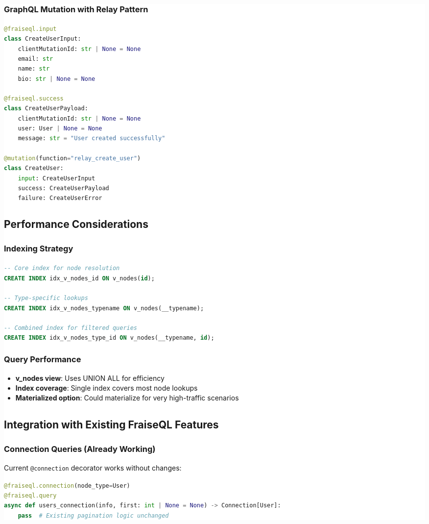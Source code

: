 ### GraphQL Mutation with Relay Pattern
```python
@fraiseql.input
class CreateUserInput:
    clientMutationId: str | None = None
    email: str
    name: str
    bio: str | None = None

@fraiseql.success
class CreateUserPayload:
    clientMutationId: str | None = None
    user: User | None = None
    message: str = "User created successfully"

@mutation(function="relay_create_user")
class CreateUser:
    input: CreateUserInput
    success: CreateUserPayload
    failure: CreateUserError
```

## Performance Considerations

### Indexing Strategy
```sql
-- Core index for node resolution
CREATE INDEX idx_v_nodes_id ON v_nodes(id);

-- Type-specific lookups
CREATE INDEX idx_v_nodes_typename ON v_nodes(__typename);

-- Combined index for filtered queries
CREATE INDEX idx_v_nodes_type_id ON v_nodes(__typename, id);
```

### Query Performance
- **v_nodes view**: Uses UNION ALL for efficiency
- **Index coverage**: Single index covers most node lookups
- **Materialized option**: Could materialize for very high-traffic scenarios

## Integration with Existing FraiseQL Features

### Connection Queries (Already Working)
Current `@connection` decorator works without changes:
```python
@fraiseql.connection(node_type=User)
@fraiseql.query
async def users_connection(info, first: int | None = None) -> Connection[User]:
    pass  # Existing pagination logic unchanged
```
